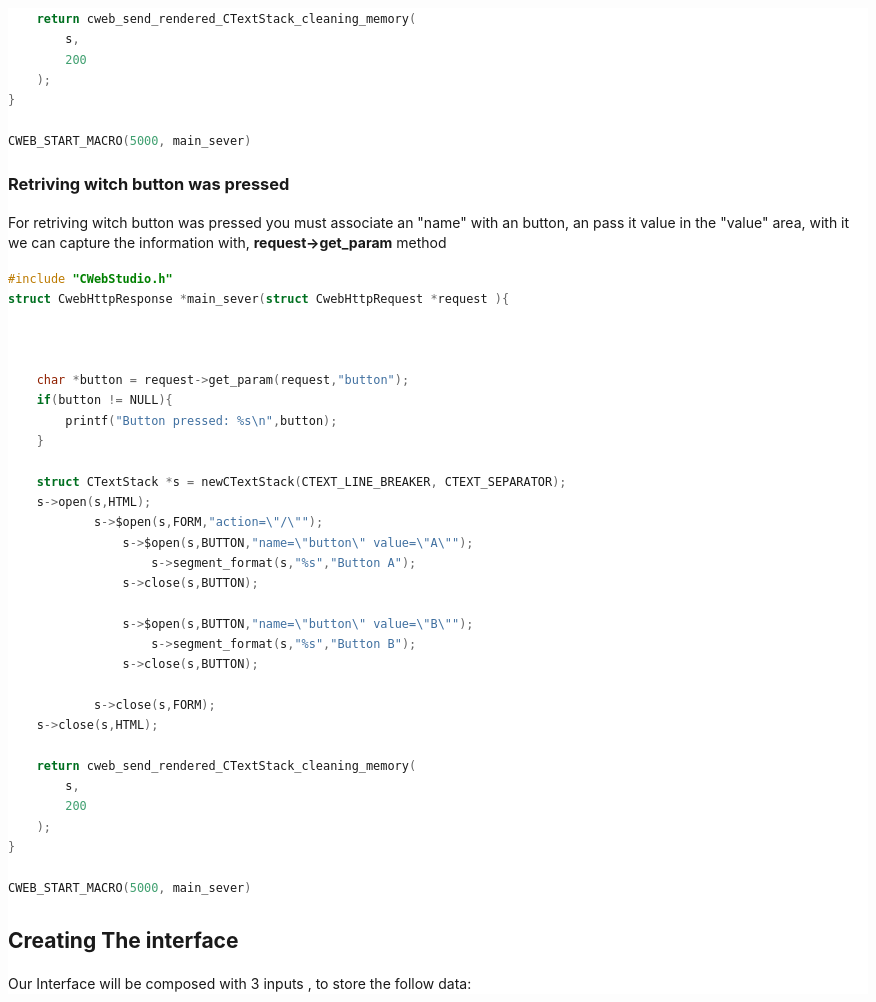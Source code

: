 ~~~c
    return cweb_send_rendered_CTextStack_cleaning_memory(
        s,
        200
    );
}

CWEB_START_MACRO(5000, main_sever)

~~~

### Retriving witch button was pressed 
For retriving witch button was pressed you must associate an "name" with an button, an pass
it value in the "value" area, with it we can capture the information with,  **request->get_param** method 

~~~c
#include "CWebStudio.h"
struct CwebHttpResponse *main_sever(struct CwebHttpRequest *request ){
    


    char *button = request->get_param(request,"button");
    if(button != NULL){
        printf("Button pressed: %s\n",button);
    }

    struct CTextStack *s = newCTextStack(CTEXT_LINE_BREAKER, CTEXT_SEPARATOR);
    s->open(s,HTML);
            s->$open(s,FORM,"action=\"/\"");
                s->$open(s,BUTTON,"name=\"button\" value=\"A\"");
                    s->segment_format(s,"%s","Button A");
                s->close(s,BUTTON);

                s->$open(s,BUTTON,"name=\"button\" value=\"B\"");
                    s->segment_format(s,"%s","Button B");
                s->close(s,BUTTON);

            s->close(s,FORM);
    s->close(s,HTML);

    return cweb_send_rendered_CTextStack_cleaning_memory(
        s,
        200
    );
}

CWEB_START_MACRO(5000, main_sever)

~~~
## Creating The interface 
Our Interface will be composed with 3 inputs , to store the follow data:
